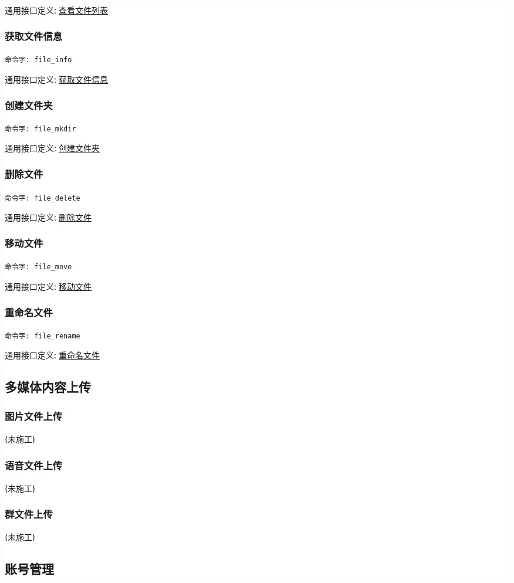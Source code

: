 通用接口定义: [查看文件列表](../api/API.md#查看文件列表)

### 获取文件信息

```
命令字: file_info
```

通用接口定义: [获取文件信息](../api/API.md#获取文件信息)

### 创建文件夹

```
命令字: file_mkdir
```

通用接口定义: [创建文件夹](../api/API.md#创建文件夹)

### 删除文件

```
命令字: file_delete
```

通用接口定义: [删除文件](../api/API.md#删除文件)

### 移动文件

```
命令字: file_move
```

通用接口定义: [移动文件](../api/API.md#移动文件)

### 重命名文件

```
命令字: file_rename
```

通用接口定义: [重命名文件](../api/API.md#重命名文件)

## 多媒体内容上传

### 图片文件上传

(未施工)

### 语音文件上传

(未施工)

### 群文件上传

(未施工)

## 账号管理
